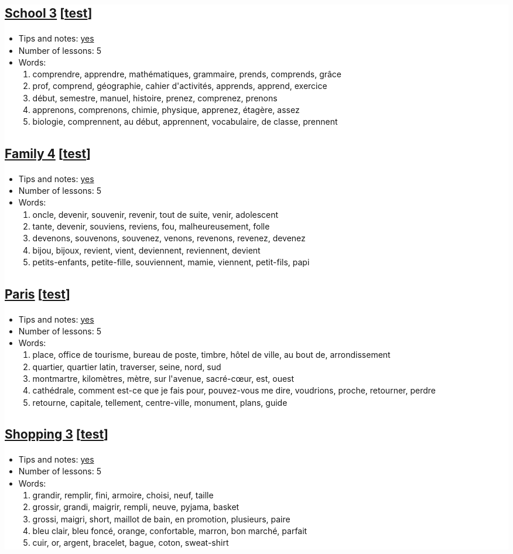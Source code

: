 
## [School 3](https://www.duolingo.com/skill/fr/School-3/practice) \[[test](https://www.duolingo.com/skill/fr/School-3/test)\]

* Tips and notes: [yes](https://www.duolingo.com/skill/fr/School-3/tips-and-notes)
* Number of lessons: 5
* Words:
    1. comprendre, apprendre, mathématiques, grammaire, prends, comprends, grâce
    2. prof, comprend, géographie, cahier d'activités, apprends, apprend, exercice
    3. début, semestre, manuel, histoire, prenez, comprenez, prenons
    4. apprenons, comprenons, chimie, physique, apprenez, étagère, assez
    5. biologie, comprennent, au début, apprennent, vocabulaire, de classe, prennent


## [Family 4](https://www.duolingo.com/skill/fr/Family-4/practice) \[[test](https://www.duolingo.com/skill/fr/Family-4/test)\]

* Tips and notes: [yes](https://www.duolingo.com/skill/fr/Family-4/tips-and-notes)
* Number of lessons: 5
* Words:
    1. oncle, devenir, souvenir, revenir, tout de suite, venir, adolescent
    2. tante, devenir, souviens, reviens, fou, malheureusement, folle
    3. devenons, souvenons, souvenez, venons, revenons, revenez, devenez
    4. bijou, bijoux, revient, vient, deviennent, reviennent, devient
    5. petits-enfants, petite-fille, souviennent, mamie, viennent, petit-fils, papi


## [Paris](https://www.duolingo.com/skill/fr/Paris/practice) \[[test](https://www.duolingo.com/skill/fr/Paris/test)\]

* Tips and notes: [yes](https://www.duolingo.com/skill/fr/Paris/tips-and-notes)
* Number of lessons: 5
* Words:
    1. place, office de tourisme, bureau de poste, timbre, hôtel de ville, au bout de, arrondissement
    2. quartier, quartier latin, traverser, seine, nord, sud
    3. montmartre, kilomètres, mètre, sur l'avenue, sacré-cœur, est, ouest
    4. cathédrale, comment est-ce que je fais pour, pouvez-vous me dire, voudrions, proche, retourner, perdre
    5. retourne, capitale, tellement, centre-ville, monument, plans, guide


## [Shopping 3](https://www.duolingo.com/skill/fr/Shopping-3/practice) \[[test](https://www.duolingo.com/skill/fr/Shopping-3/test)\]

* Tips and notes: [yes](https://www.duolingo.com/skill/fr/Shopping-3/tips-and-notes)
* Number of lessons: 5
* Words:
    1. grandir, remplir, fini, armoire, choisi, neuf, taille
    2. grossir, grandi, maigrir, rempli, neuve, pyjama, basket
    3. grossi, maigri, short, maillot de bain, en promotion, plusieurs, paire
    4. bleu clair, bleu foncé, orange, confortable, marron, bon marché, parfait
    5. cuir, or, argent, bracelet, bague, coton, sweat-shirt
